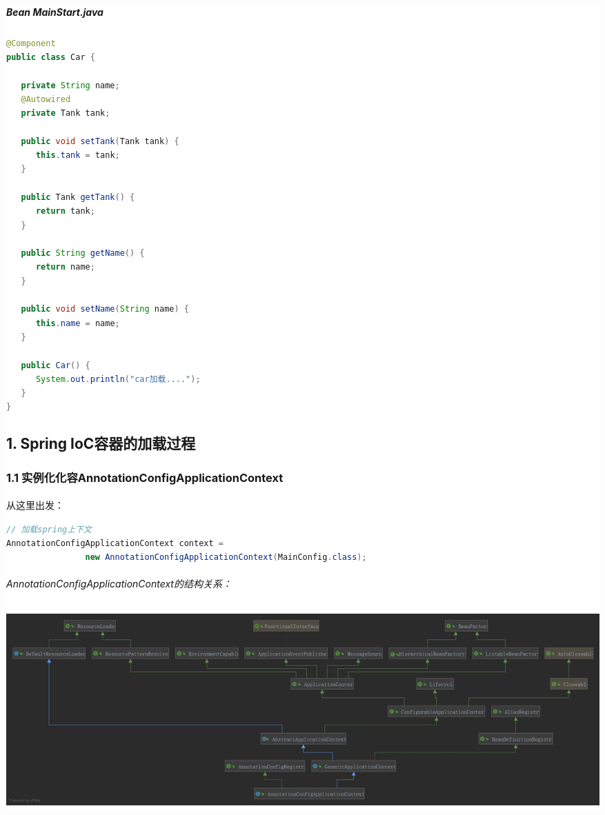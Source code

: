##### Bean MainStart.java

```java
@Component
public class Car {

   private String name;
   @Autowired
   private Tank tank;

   public void setTank(Tank tank) {
      this.tank = tank;
   }

   public Tank getTank() {
      return tank;
   }

   public String getName() {
      return name;
   }

   public void setName(String name) {
      this.name = name;
   }

   public Car() {
      System.out.println("car加载....");
   }
}
```

## 1. Spring IoC容器的加载过程

### 1.1 实例化化容AnnotationConfigApplicationContext 

从这里出发：

```java
// 加载spring上下文
AnnotationConfigApplicationContext context = 
				new AnnotationConfigApplicationContext(MainConfig.class);
```

###### AnnotationConfigApplicationContext的结构关系：

![ioc-02](../source/images/ch-05/ioc-02.png)
